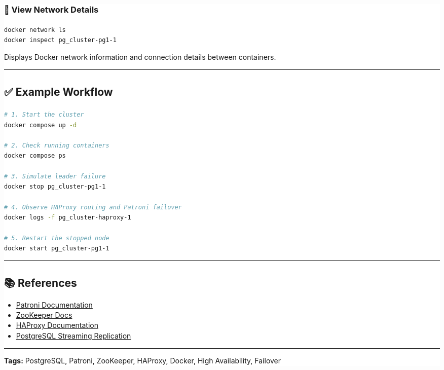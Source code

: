 ### 🧭 View Network Details
```bash
docker network ls
docker inspect pg_cluster-pg1-1
```
Displays Docker network information and connection details between containers.

---

## ✅ Example Workflow

```bash
# 1. Start the cluster
docker compose up -d

# 2. Check running containers
docker compose ps

# 3. Simulate leader failure
docker stop pg_cluster-pg1-1

# 4. Observe HAProxy routing and Patroni failover
docker logs -f pg_cluster-haproxy-1

# 5. Restart the stopped node
docker start pg_cluster-pg1-1
```

---

## 📚 References

- [Patroni Documentation](https://patroni.readthedocs.io/)
- [ZooKeeper Docs](https://zookeeper.apache.org/doc/)
- [HAProxy Documentation](https://www.haproxy.org/)
- [PostgreSQL Streaming Replication](https://www.postgresql.org/docs/current/warm-standby.html)

---

**Tags:** PostgreSQL, Patroni, ZooKeeper, HAProxy, Docker, High Availability, Failover
